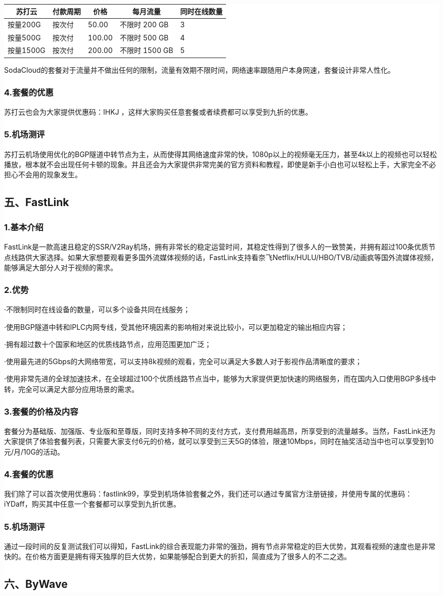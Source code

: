 |苏打云|付款周期|价格|每月流量|同时在线数量|
| --- | --- | --- | --- | --- |
|按量200G|按次付|50.00|不限时 200 GB|3|
|按量500G|按次付|100.00|不限时 500 GB|4|
|按量1500G|按次付|200.00|不限时 1500 GB|5|

SodaCloud的套餐对于流量并不做出任何的限制，流量有效期不限时间，网络速率跟随用户本身网速，套餐设计非常人性化。

### 4.套餐的优惠

苏打云也会为大家提供优惠码：IHKJ ，这样大家购买任意套餐或者续费都可以享受到九折的优惠。

### 5.机场测评

苏打云机场使用优化的BGP隧道中转节点为主，从而使得其网络速度非常的快，1080p以上的视频毫无压力，甚至4k以上的视频也可以轻松播放，根本就不会出现任何卡顿的现象。并且还会为大家提供非常完美的官方资料和教程，即使是新手小白也可以轻松上手，大家完全不必担心不会用的现象发生。

## 五、FastLink

### 1.基本介绍

FastLink是一款高速且稳定的SSR/V2Ray机场，拥有非常长的稳定运营时间，其稳定性得到了很多人的一致赞美，并拥有超过100条优质节点线路供大家选择。如果大家想要观看更多国外流媒体视频的话，FastLink支持看奈飞Netflix/HULU/HBO/TVB/动画疯等国外流媒体视频，能够满足大部分人对于视频的需求。

### 2.优势

·不限制同时在线设备的数量，可以多个设备共同在线服务；

·使用BGP隧道中转和IPLC内网专线，受其他环境因素的影响相对来说比较小，可以更加稳定的输出相应内容；

·拥有超过数十个国家和地区的优质线路节点，应用范围更加广泛；

·使用最先进的5Gbps的大网络带宽，可以支持8k视频的观看，完全可以满足大多数人对于影视作品清晰度的要求；

·使用非常先进的全球加速技术，在全球超过100个优质线路节点当中，能够为大家提供更加快速的网络服务，而在国内入口使用BGP多线中转，完全可以满足大部分应用场景的需求。

### 3.套餐的价格及内容

套餐分为基础版、加强版、专业版和至尊版，同时支持多种不同的支付方式，支付费用越高昂，所享受到的流量越多。当然，FastLink还为大家提供了体验套餐列表，只需要大家支付6元的价格，就可以享受到三天5G的体验，限速10Mbps，同时在抽奖活动当中也可以享受到10元/月/10G的活动。

### 4.套餐的优惠

我们除了可以首次使用优惠码：fastlink99，享受到机场体验套餐之外，我们还可以通过专属官方注册链接，并使用专属的优惠码：iYDaff，购买其中任意一个套餐都可以享受到九折优惠。

### 5.机场测评

通过一段时间的反复测试我们可以得知，FastLink的综合表现能力非常的强劲，拥有节点非常稳定的巨大优势，其观看视频的速度也是非常快的。在价格方面更是拥有得天独厚的巨大优势，如果能够配合到更大的折扣，简直成为了很多人的不二之选。

## 六、ByWave
